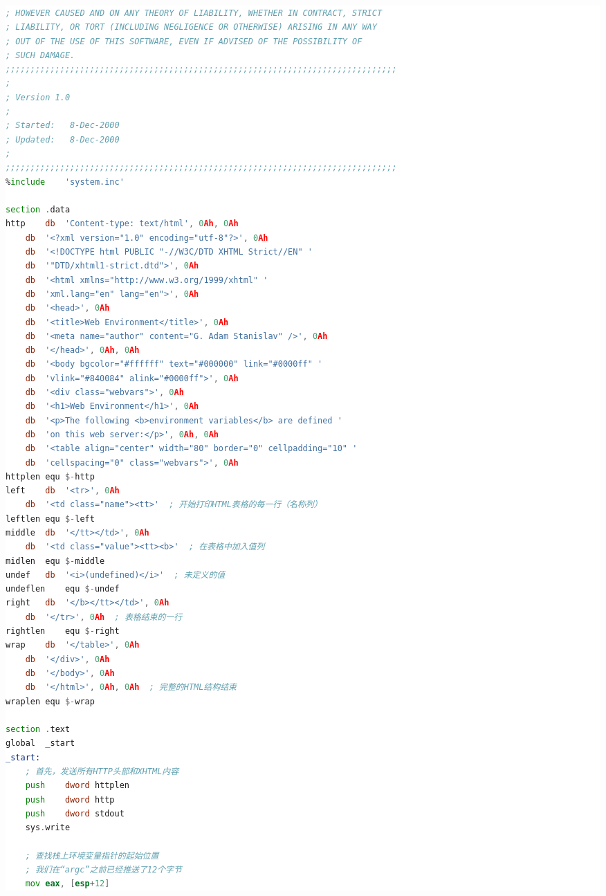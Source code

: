```asm
; HOWEVER CAUSED AND ON ANY THEORY OF LIABILITY, WHETHER IN CONTRACT, STRICT
; LIABILITY, OR TORT (INCLUDING NEGLIGENCE OR OTHERWISE) ARISING IN ANY WAY
; OUT OF THE USE OF THIS SOFTWARE, EVEN IF ADVISED OF THE POSSIBILITY OF
; SUCH DAMAGE.
;;;;;;;;;;;;;;;;;;;;;;;;;;;;;;;;;;;;;;;;;;;;;;;;;;;;;;;;;;;;;;;;;;;;;;;;;;;;;;;
;
; Version 1.0
;
; Started:	 8-Dec-2000
; Updated:	 8-Dec-2000
;
;;;;;;;;;;;;;;;;;;;;;;;;;;;;;;;;;;;;;;;;;;;;;;;;;;;;;;;;;;;;;;;;;;;;;;;;;;;;;;;
%include	'system.inc'

section	.data
http	db	'Content-type: text/html', 0Ah, 0Ah
	db	'<?xml version="1.0" encoding="utf-8"?>', 0Ah
	db	'<!DOCTYPE html PUBLIC "-//W3C/DTD XHTML Strict//EN" '
	db	'"DTD/xhtml1-strict.dtd">', 0Ah
	db	'<html xmlns="http://www.w3.org/1999/xhtml" '
	db	'xml.lang="en" lang="en">', 0Ah
	db	'<head>', 0Ah
	db	'<title>Web Environment</title>', 0Ah
	db	'<meta name="author" content="G. Adam Stanislav" />', 0Ah
	db	'</head>', 0Ah, 0Ah
	db	'<body bgcolor="#ffffff" text="#000000" link="#0000ff" '
	db	'vlink="#840084" alink="#0000ff">', 0Ah
	db	'<div class="webvars">', 0Ah
	db	'<h1>Web Environment</h1>', 0Ah
	db	'<p>The following <b>environment variables</b> are defined '
	db	'on this web server:</p>', 0Ah, 0Ah
	db	'<table align="center" width="80" border="0" cellpadding="10" '
	db	'cellspacing="0" class="webvars">', 0Ah
httplen	equ	$-http
left	db	'<tr>', 0Ah
	db	'<td class="name"><tt>'  ; 开始打印HTML表格的每一行（名称列）
leftlen	equ	$-left
middle	db	'</tt></td>', 0Ah
	db	'<td class="value"><tt><b>'  ; 在表格中加入值列
midlen	equ	$-middle
undef	db	'<i>(undefined)</i>'  ; 未定义的值
undeflen	equ	$-undef
right	db	'</b></tt></td>', 0Ah
	db	'</tr>', 0Ah  ; 表格结束的一行
rightlen	equ	$-right
wrap	db	'</table>', 0Ah
	db	'</div>', 0Ah
	db	'</body>', 0Ah
	db	'</html>', 0Ah, 0Ah  ; 完整的HTML结构结束
wraplen	equ	$-wrap

section	.text
global	_start
_start:
	; 首先，发送所有HTTP头部和XHTML内容
	push	dword httplen
	push	dword http
	push	dword stdout
	sys.write

	; 查找栈上环境变量指针的起始位置
	; 我们在“argc”之前已经推送了12个字节
	mov	eax, [esp+12]
```